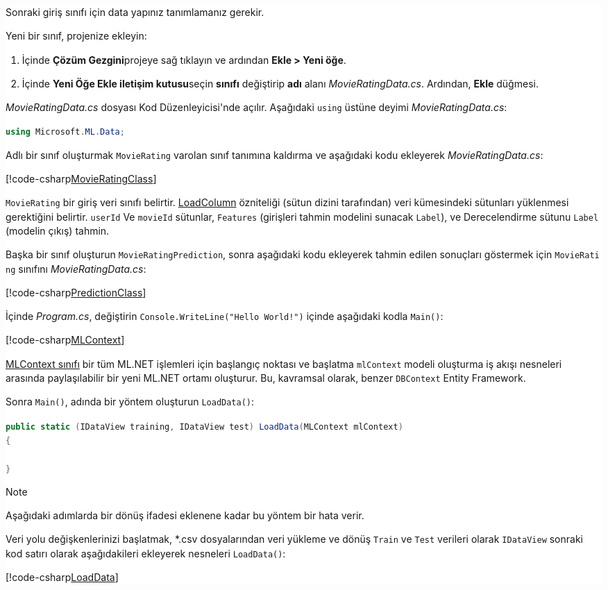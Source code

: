 Sonraki giriş sınıfı için data yapınız tanımlamanız gerekir.

Yeni bir sınıf, projenize ekleyin:

1. İçinde **Çözüm Gezgini**projeye sağ tıklayın ve ardından **Ekle > Yeni öğe**.

2. İçinde **Yeni Öğe Ekle iletişim kutusu**seçin **sınıfı** değiştirip **adı** alanı *MovieRatingData.cs*. Ardından, **Ekle** düğmesi.

*MovieRatingData.cs* dosyası Kod Düzenleyicisi'nde açılır. Aşağıdaki `using` üstüne deyimi *MovieRatingData.cs*:

```csharp
using Microsoft.ML.Data;
```

Adlı bir sınıf oluşturmak `MovieRating` varolan sınıf tanımına kaldırma ve aşağıdaki kodu ekleyerek *MovieRatingData.cs*:

[!code-csharp[MovieRatingClass](~/samples/machine-learning/tutorials/MovieRecommendation/MovieRatingData.cs#MovieRatingClass "Add the Movie Rating class")]

`MovieRating` bir giriş veri sınıfı belirtir. [LoadColumn](xref:Microsoft.ML.Data.LoadColumnAttribute.%23ctor%28System.Int32%29) özniteliği (sütun dizini tarafından) veri kümesindeki sütunları yüklenmesi gerektiğini belirtir. `userId` Ve `movieId` sütunlar, `Features` (girişleri tahmin modelini sunacak `Label`), ve Derecelendirme sütunu `Label` (modelin çıkış) tahmin.

Başka bir sınıf oluşturun `MovieRatingPrediction`, sonra aşağıdaki kodu ekleyerek tahmin edilen sonuçları göstermek için `MovieRating` sınıfını *MovieRatingData.cs*:

[!code-csharp[PredictionClass](~/samples/machine-learning/tutorials/MovieRecommendation/MovieRatingData.cs#PredictionClass "Add the Movie Prediction Class")]

İçinde *Program.cs*, değiştirin `Console.WriteLine("Hello World!")` içinde aşağıdaki kodla `Main()`:

[!code-csharp[MLContext](~/samples/machine-learning/tutorials/MovieRecommendation/Program.cs#MLContext "Add MLContext")]

[MLContext sınıfı](xref:Microsoft.ML.MLContext) bir tüm ML.NET işlemleri için başlangıç noktası ve başlatma `mlContext` modeli oluşturma iş akışı nesneleri arasında paylaşılabilir bir yeni ML.NET ortamı oluşturur. Bu, kavramsal olarak, benzer `DBContext` Entity Framework.

Sonra `Main()`, adında bir yöntem oluşturun `LoadData()`:

```csharp
public static (IDataView training, IDataView test) LoadData(MLContext mlContext)
{

}
```

> [!NOTE]
> Aşağıdaki adımlarda bir dönüş ifadesi eklenene kadar bu yöntem bir hata verir.

Veri yolu değişkenlerinizi başlatmak, *.csv dosyalarından veri yükleme ve dönüş `Train` ve `Test` verileri olarak `IDataView` sonraki kod satırı olarak aşağıdakileri ekleyerek nesneleri `LoadData()`:

[!code-csharp[LoadData](~/samples/machine-learning/tutorials/MovieRecommendation/Program.cs#LoadData "Load data from data paths")]
